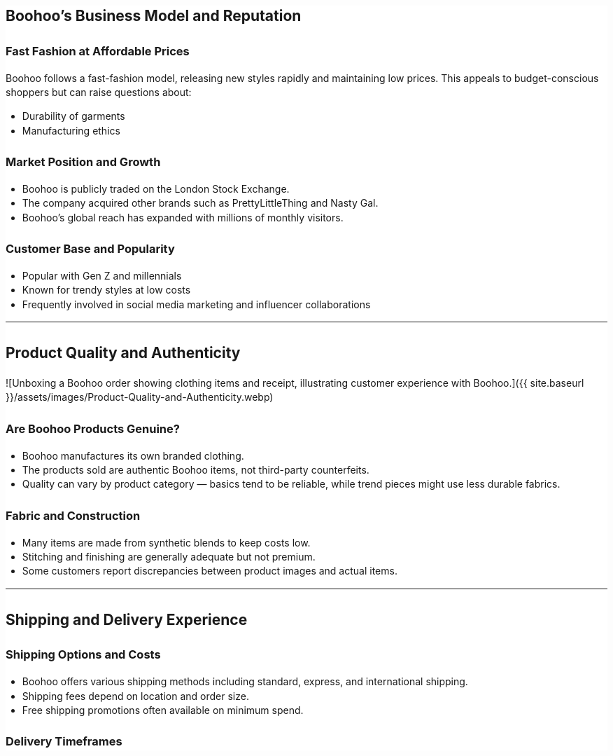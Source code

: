 ## Boohoo’s Business Model and Reputation

### Fast Fashion at Affordable Prices

Boohoo follows a fast-fashion model, releasing new styles rapidly and maintaining low prices. This appeals to budget-conscious shoppers but can raise questions about:
- Durability of garments
- Manufacturing ethics

### Market Position and Growth

- Boohoo is publicly traded on the London Stock Exchange.
- The company acquired other brands such as PrettyLittleThing and Nasty Gal.
- Boohoo’s global reach has expanded with millions of monthly visitors.

### Customer Base and Popularity

- Popular with Gen Z and millennials
- Known for trendy styles at low costs
- Frequently involved in social media marketing and influencer collaborations

---

## Product Quality and Authenticity

![Unboxing a Boohoo order showing clothing items and receipt, illustrating customer experience with Boohoo.]({{ site.baseurl }}/assets/images/Product-Quality-and-Authenticity.webp)

### Are Boohoo Products Genuine?

- Boohoo manufactures its own branded clothing.
- The products sold are authentic Boohoo items, not third-party counterfeits.
- Quality can vary by product category — basics tend to be reliable, while trend pieces might use less durable fabrics.

### Fabric and Construction

- Many items are made from synthetic blends to keep costs low.
- Stitching and finishing are generally adequate but not premium.
- Some customers report discrepancies between product images and actual items.

---

## Shipping and Delivery Experience

### Shipping Options and Costs

- Boohoo offers various shipping methods including standard, express, and international shipping.
- Shipping fees depend on location and order size.
- Free shipping promotions often available on minimum spend.

### Delivery Timeframes
